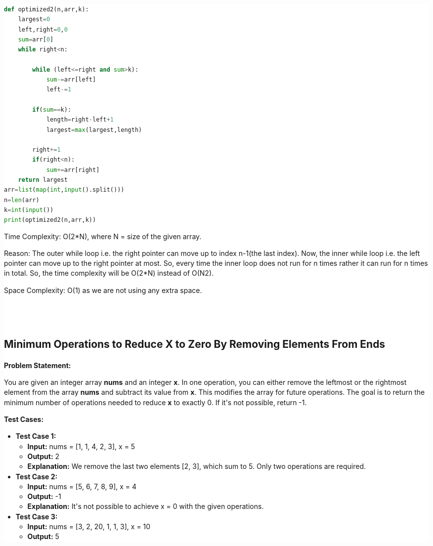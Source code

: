
```python
def optimized2(n,arr,k):
    largest=0
    left,right=0,0
    sum=arr[0]
    while right<n:

        while (left<=right and sum>k):
            sum-=arr[left]
            left-=1

        if(sum==k):
            length=right-left+1
            largest=max(largest,length)

        right+=1
        if(right<n):
            sum+=arr[right]
    return largest
arr=list(map(int,input().split()))
n=len(arr)
k=int(input())
print(optimized2(n,arr,k))  
```

<p>Time Complexity: O(2*N), where N = size of the given array.</p>
<p>Reason: The outer while loop i.e. the right pointer can move up to index n-1(the last index). Now, the inner while loop i.e. the left pointer can move up to the right pointer at most. So, every time the inner loop does not run for n times rather it can run for n times in total. So, the time complexity will be O(2*N) instead of O(N2).</p>
<p>Space Complexity: O(1) as we are not using any extra space.</p>


<br>
<br>

<h2>Minimum Operations to Reduce X to Zero By Removing Elements From Ends</h2>
<p><strong>Problem Statement:</strong></p>
<p>You are given an integer array <strong>nums</strong> and an integer <strong>x</strong>. In one operation, you can either remove the leftmost or the rightmost element from the array <strong>nums</strong> and subtract its value from <strong>x</strong>. This modifies the array for future operations. The goal is to return the minimum number of operations needed to reduce <strong>x</strong> to exactly 0. If it's not possible, return -1.</p>

<p><strong>Test Cases:</strong></p>
<ul>
    <li><strong>Test Case 1:</strong>
        <ul>
            <li><strong>Input:</strong> nums = [1, 1, 4, 2, 3], x = 5</li>
            <li><strong>Output:</strong> 2</li>
            <li><strong>Explanation:</strong> We remove the last two elements [2, 3], which sum to 5. Only two operations are required.</li>
        </ul>
    </li>
    <li><strong>Test Case 2:</strong>
        <ul>
            <li><strong>Input:</strong> nums = [5, 6, 7, 8, 9], x = 4</li>
            <li><strong>Output:</strong> -1</li>
            <li><strong>Explanation:</strong> It's not possible to achieve x = 0 with the given operations.</li>
        </ul>
    </li>
    <li><strong>Test Case 3:</strong>
        <ul>
            <li><strong>Input:</strong> nums = [3, 2, 20, 1, 1, 3], x = 10</li>
            <li><strong>Output:</strong> 5</li>